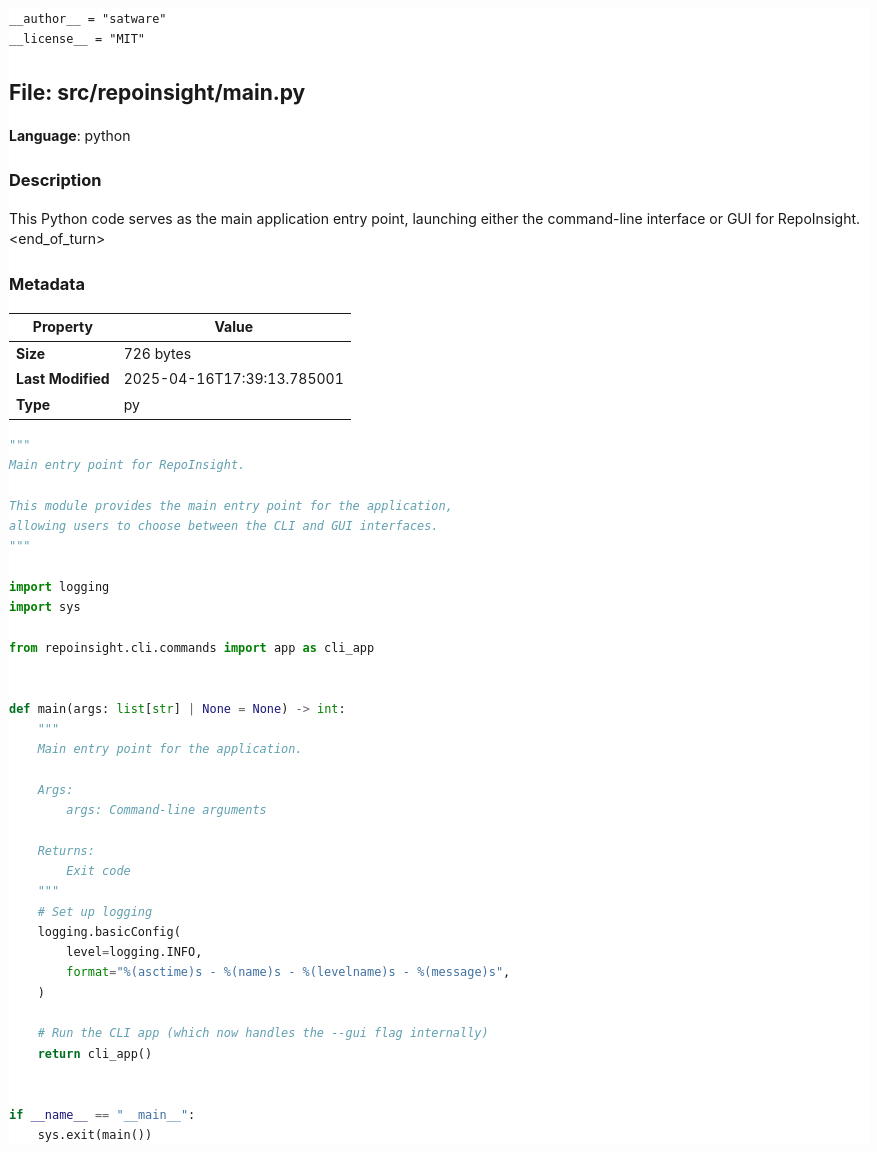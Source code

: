 ````
__author__ = "satware"
__license__ = "MIT"

````

<a id="file__home_mw_Projects_satware_repoinsight_src_repoinsight___main___py_10"></a>

## File: src/repoinsight/**main**.py

**Language**: python

### Description

This Python code serves as the main application entry point, launching either the command-line interface or GUI for RepoInsight.<end_of_turn>

### Metadata

| Property          | Value                      |
| ----------------- | -------------------------- |
| **Size**          | 726 bytes                  |
| **Last Modified** | 2025-04-16T17:39:13.785001 |
| **Type**          | py                         |

```python
"""
Main entry point for RepoInsight.

This module provides the main entry point for the application,
allowing users to choose between the CLI and GUI interfaces.
"""

import logging
import sys

from repoinsight.cli.commands import app as cli_app


def main(args: list[str] | None = None) -> int:
    """
    Main entry point for the application.

    Args:
        args: Command-line arguments

    Returns:
        Exit code
    """
    # Set up logging
    logging.basicConfig(
        level=logging.INFO,
        format="%(asctime)s - %(name)s - %(levelname)s - %(message)s",
    )

    # Run the CLI app (which now handles the --gui flag internally)
    return cli_app()


if __name__ == "__main__":
    sys.exit(main())

```
